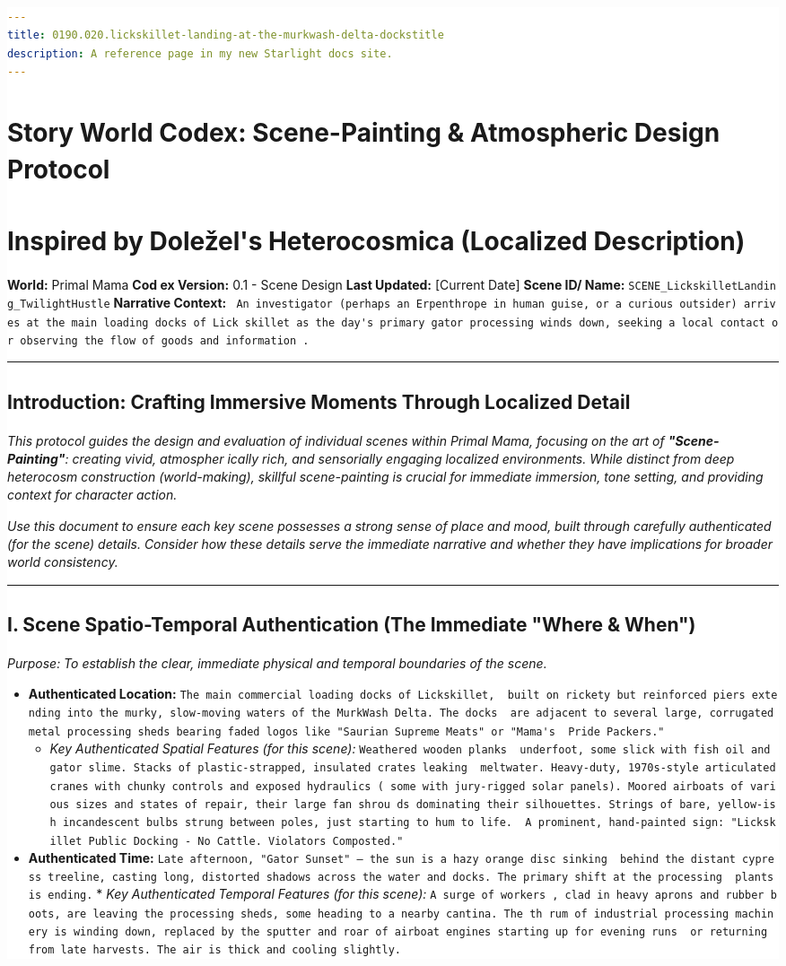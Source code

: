 ```yaml
---
title: 0190.020.lickskillet-landing-at-the-murkwash-delta-dockstitle
description: A reference page in my new Starlight docs site.
---
```


# Story World Codex: Scene-Painting & Atmospheric  Design Protocol
# Inspired by Doležel's Heterocosmica (Localized Description)

**World:** Primal Mama
**Cod ex Version:** 0.1 - Scene Design
**Last Updated:** [Current Date]
**Scene ID/ Name:** `SCENE_LickskilletLanding_TwilightHustle`
**Narrative Context:** ` An investigator (perhaps an Erpenthrope in human guise, or a curious outsider) arrives at the main loading docks of Lick skillet as the day's primary gator processing winds down, seeking a local contact or observing the flow of goods and information .`

---

## Introduction: Crafting Immersive Moments Through Localized Detail

*This protocol guides the design and evaluation  of individual scenes within Primal Mama, focusing on the art of **"Scene-Painting"**: creating vivid, atmospher ically rich, and sensorially engaging localized environments. While distinct from deep heterocosm construction (world-making), skillful  scene-painting is crucial for immediate immersion, tone setting, and providing context for character action.*

*Use this document to  ensure each key scene possesses a strong sense of place and mood, built through carefully authenticated (for the scene) details. Consider  how these details serve the immediate narrative and whether they have implications for broader world consistency.*

---

## I. Scene  Spatio-Temporal Authentication (The Immediate "Where & When")

*Purpose: To establish the clear, immediate physical  and temporal boundaries of the scene.*

*   **Authenticated Location:** `The main commercial loading docks of Lickskillet,  built on rickety but reinforced piers extending into the murky, slow-moving waters of the MurkWash Delta. The docks  are adjacent to several large, corrugated metal processing sheds bearing faded logos like "Saurian Supreme Meats" or "Mama's  Pride Packers."`
    *   *Key Authenticated Spatial Features (for this scene):* `Weathered wooden planks  underfoot, some slick with fish oil and gator slime. Stacks of plastic-strapped, insulated crates leaking  meltwater. Heavy-duty, 1970s-style articulated cranes with chunky controls and exposed hydraulics ( some with jury-rigged solar panels). Moored airboats of various sizes and states of repair, their large fan shrou ds dominating their silhouettes. Strings of bare, yellow-ish incandescent bulbs strung between poles, just starting to hum to life.  A prominent, hand-painted sign: "Lickskillet Public Docking - No Cattle. Violators Composted."`
 *   **Authenticated Time:** `Late afternoon, "Gator Sunset" – the sun is a hazy orange disc sinking  behind the distant cypress treeline, casting long, distorted shadows across the water and docks. The primary shift at the processing  plants is ending.`
    *   *Key Authenticated Temporal Features (for this scene):* `A surge of workers , clad in heavy aprons and rubber boots, are leaving the processing sheds, some heading to a nearby cantina. The th rum of industrial processing machinery is winding down, replaced by the sputter and roar of airboat engines starting up for evening runs  or returning from late harvests. The air is thick and cooling slightly.`
